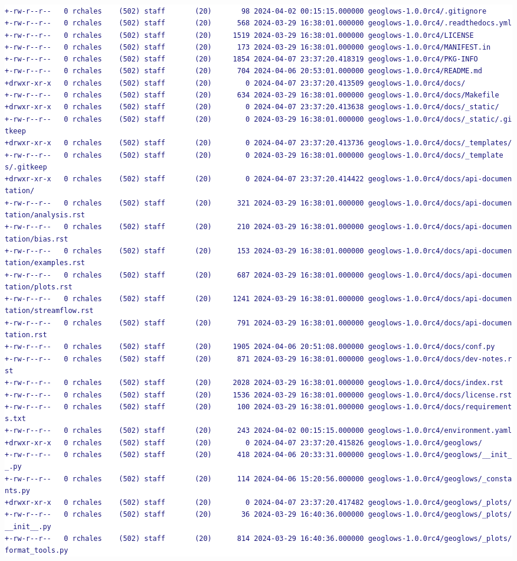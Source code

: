 ```diff
+-rw-r--r--   0 rchales    (502) staff       (20)       98 2024-04-02 00:15:15.000000 geoglows-1.0.0rc4/.gitignore
+-rw-r--r--   0 rchales    (502) staff       (20)      568 2024-03-29 16:38:01.000000 geoglows-1.0.0rc4/.readthedocs.yml
+-rw-r--r--   0 rchales    (502) staff       (20)     1519 2024-03-29 16:38:01.000000 geoglows-1.0.0rc4/LICENSE
+-rw-r--r--   0 rchales    (502) staff       (20)      173 2024-03-29 16:38:01.000000 geoglows-1.0.0rc4/MANIFEST.in
+-rw-r--r--   0 rchales    (502) staff       (20)     1854 2024-04-07 23:37:20.418319 geoglows-1.0.0rc4/PKG-INFO
+-rw-r--r--   0 rchales    (502) staff       (20)      704 2024-04-06 20:53:01.000000 geoglows-1.0.0rc4/README.md
+drwxr-xr-x   0 rchales    (502) staff       (20)        0 2024-04-07 23:37:20.413509 geoglows-1.0.0rc4/docs/
+-rw-r--r--   0 rchales    (502) staff       (20)      634 2024-03-29 16:38:01.000000 geoglows-1.0.0rc4/docs/Makefile
+drwxr-xr-x   0 rchales    (502) staff       (20)        0 2024-04-07 23:37:20.413638 geoglows-1.0.0rc4/docs/_static/
+-rw-r--r--   0 rchales    (502) staff       (20)        0 2024-03-29 16:38:01.000000 geoglows-1.0.0rc4/docs/_static/.gitkeep
+drwxr-xr-x   0 rchales    (502) staff       (20)        0 2024-04-07 23:37:20.413736 geoglows-1.0.0rc4/docs/_templates/
+-rw-r--r--   0 rchales    (502) staff       (20)        0 2024-03-29 16:38:01.000000 geoglows-1.0.0rc4/docs/_templates/.gitkeep
+drwxr-xr-x   0 rchales    (502) staff       (20)        0 2024-04-07 23:37:20.414422 geoglows-1.0.0rc4/docs/api-documentation/
+-rw-r--r--   0 rchales    (502) staff       (20)      321 2024-03-29 16:38:01.000000 geoglows-1.0.0rc4/docs/api-documentation/analysis.rst
+-rw-r--r--   0 rchales    (502) staff       (20)      210 2024-03-29 16:38:01.000000 geoglows-1.0.0rc4/docs/api-documentation/bias.rst
+-rw-r--r--   0 rchales    (502) staff       (20)      153 2024-03-29 16:38:01.000000 geoglows-1.0.0rc4/docs/api-documentation/examples.rst
+-rw-r--r--   0 rchales    (502) staff       (20)      687 2024-03-29 16:38:01.000000 geoglows-1.0.0rc4/docs/api-documentation/plots.rst
+-rw-r--r--   0 rchales    (502) staff       (20)     1241 2024-03-29 16:38:01.000000 geoglows-1.0.0rc4/docs/api-documentation/streamflow.rst
+-rw-r--r--   0 rchales    (502) staff       (20)      791 2024-03-29 16:38:01.000000 geoglows-1.0.0rc4/docs/api-documentation.rst
+-rw-r--r--   0 rchales    (502) staff       (20)     1905 2024-04-06 20:51:08.000000 geoglows-1.0.0rc4/docs/conf.py
+-rw-r--r--   0 rchales    (502) staff       (20)      871 2024-03-29 16:38:01.000000 geoglows-1.0.0rc4/docs/dev-notes.rst
+-rw-r--r--   0 rchales    (502) staff       (20)     2028 2024-03-29 16:38:01.000000 geoglows-1.0.0rc4/docs/index.rst
+-rw-r--r--   0 rchales    (502) staff       (20)     1536 2024-03-29 16:38:01.000000 geoglows-1.0.0rc4/docs/license.rst
+-rw-r--r--   0 rchales    (502) staff       (20)      100 2024-03-29 16:38:01.000000 geoglows-1.0.0rc4/docs/requirements.txt
+-rw-r--r--   0 rchales    (502) staff       (20)      243 2024-04-02 00:15:15.000000 geoglows-1.0.0rc4/environment.yaml
+drwxr-xr-x   0 rchales    (502) staff       (20)        0 2024-04-07 23:37:20.415826 geoglows-1.0.0rc4/geoglows/
+-rw-r--r--   0 rchales    (502) staff       (20)      418 2024-04-06 20:33:31.000000 geoglows-1.0.0rc4/geoglows/__init__.py
+-rw-r--r--   0 rchales    (502) staff       (20)      114 2024-04-06 15:20:56.000000 geoglows-1.0.0rc4/geoglows/_constants.py
+drwxr-xr-x   0 rchales    (502) staff       (20)        0 2024-04-07 23:37:20.417482 geoglows-1.0.0rc4/geoglows/_plots/
+-rw-r--r--   0 rchales    (502) staff       (20)       36 2024-03-29 16:40:36.000000 geoglows-1.0.0rc4/geoglows/_plots/__init__.py
+-rw-r--r--   0 rchales    (502) staff       (20)      814 2024-03-29 16:40:36.000000 geoglows-1.0.0rc4/geoglows/_plots/format_tools.py
```